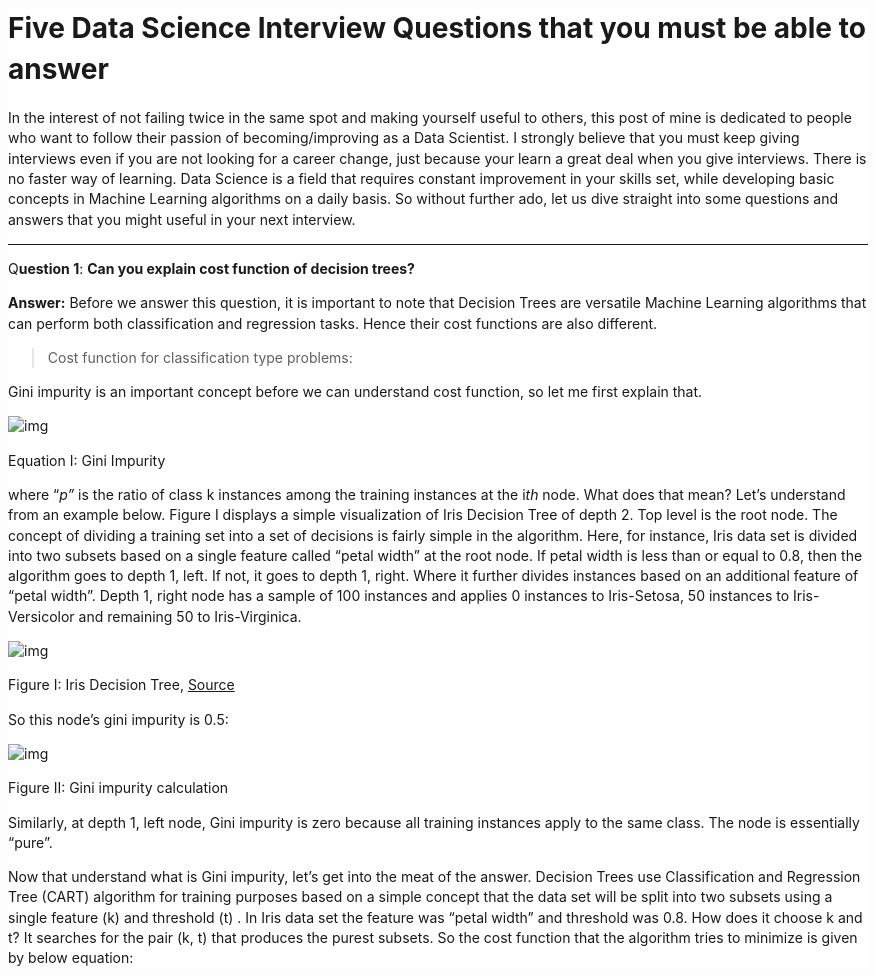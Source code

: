 # Five Data Science Interview Questions that you must be able to answer

In the interest of not failing twice in the same spot and making yourself useful to others, this post of mine is dedicated to people who want to follow their passion of becoming/improving as a Data Scientist. I strongly believe that you must keep giving interviews even if you are not looking for a career change, just because your learn a great deal when you give interviews. There is no faster way of learning. Data Science is a field that requires constant improvement in your skills set, while developing basic concepts in Machine Learning algorithms on a daily basis. So without further ado, let us dive straight into some questions and answers that you might useful in your next interview.

------

Q**uestion 1**: **Can you explain cost function of decision trees?**

**Answer:** Before we answer this question, it is important to note that Decision Trees are versatile Machine Learning algorithms that can perform both classification and regression tasks. Hence their cost functions are also different.

> Cost function for classification type problems:

Gini impurity is an important concept before we can understand cost function, so let me first explain that.

![img](https://miro.medium.com/max/414/1*uskofIdESQhoUNSKGu2tvQ.png)

Equation I: Gini Impurity

where “*p”* is the ratio of class k instances among the training instances at the i*th* node. What does that mean? Let’s understand from an example below. Figure I displays a simple visualization of Iris Decision Tree of depth 2. Top level is the root node. The concept of dividing a training set into a set of decisions is fairly simple in the algorithm. Here, for instance, Iris data set is divided into two subsets based on a single feature called “petal width” at the root node. If petal width is less than or equal to 0.8, then the algorithm goes to depth 1, left. If not, it goes to depth 1, right. Where it further divides instances based on an additional feature of “petal width”. Depth 1, right node has a sample of 100 instances and applies 0 instances to Iris-Setosa, 50 instances to Iris-Versicolor and remaining 50 to Iris-Virginica.

![img](https://miro.medium.com/max/359/1*0LxmW9Q48UEhBm8RWpvaoQ.png)

Figure I: Iris Decision Tree, [Source](http://shop.oreilly.com/product/0636920142874.do)

So this node’s gini impurity is 0.5:

![img](https://miro.medium.com/max/640/1*Apg5HwUghvDsLvfjX5m0PA.png)

Figure II: Gini impurity calculation

Similarly, at depth 1, left node, Gini impurity is zero because all training instances apply to the same class. The node is essentially “pure”.

Now that understand what is Gini impurity, let’s get into the meat of the answer. Decision Trees use Classification and Regression Tree (CART) algorithm for training purposes based on a simple concept that the data set will be split into two subsets using a single feature (k) and threshold (t) . In Iris data set the feature was “petal width” and threshold was 0.8. How does it choose k and t? It searches for the pair (k, t) that produces the purest subsets. So the cost function that the algorithm tries to minimize is given by below equation:
